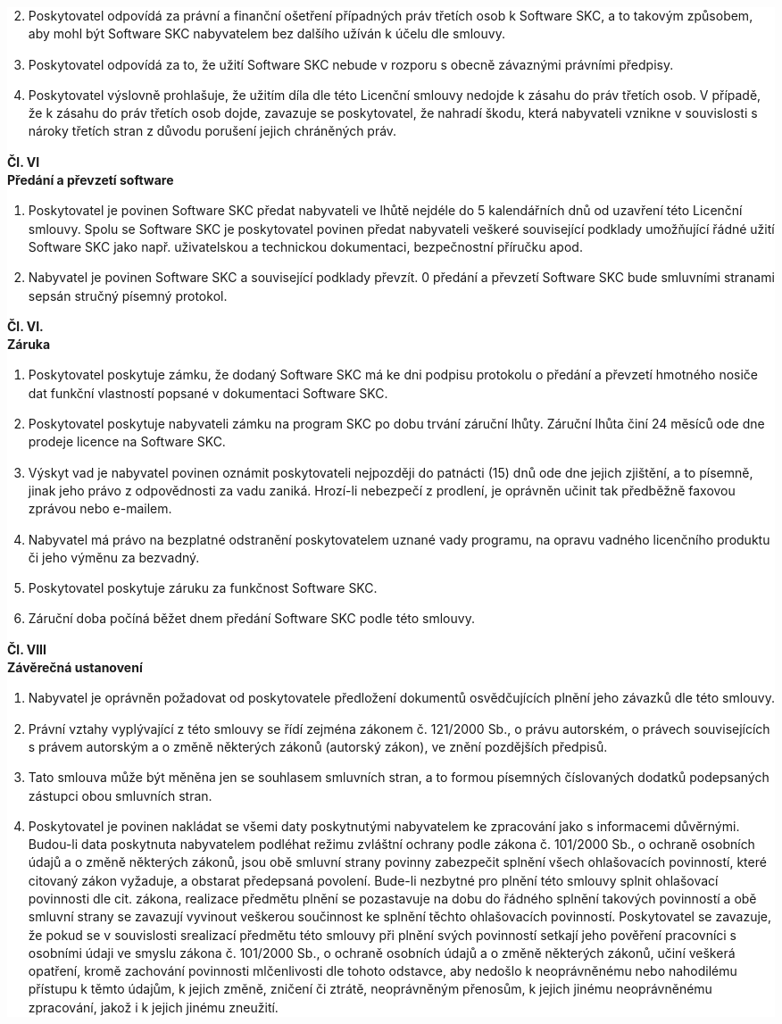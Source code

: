 2. Poskytovatel odpovídá za právní a finanční ošetření případných práv třetích osob
k Software SKC, a to takovým způsobem, aby mohl být Software SKC nabyvatelem
bez dalšího užíván k účelu dle smlouvy.

3. Poskytovatel odpovídá za to, že užití Software SKC nebude v rozporu s obecně
závaznými právními předpisy.

4. Poskytovatel výslovně prohlašuje, že užitím díla dle této Licenční smlouvy nedojde k
zásahu do práv třetích osob. V případě, že k zásahu do práv třetích osob dojde, zavazuje
se poskytovatel, že nahradí škodu, která nabyvateli vznikne v souvislosti s nároky
třetích stran z důvodu porušení jejich chráněných práv.

**Čl. VI**  
**Předání a převzetí software**

1. Poskytovatel je povinen Software SKC předat nabyvateli ve lhůtě nejdéle do 5 kalendářních dnů od uzavření této Licenční smlouvy. Spolu se Software SKC je
poskytovatel povinen předat nabyvateli veškeré související podklady umožňující řádné
užití Software SKC jako např. uživatelskou a technickou dokumentaci, bezpečnostní
příručku apod.

2. Nabyvatel je povinen Software SKC a související podklady převzít. 0 předání a
převzetí Software SKC bude smluvními stranami sepsán stručný písemný protokol.

**Čl. VI.**  
**Záruka**

1. Poskytovatel poskytuje zámku, že dodaný Software SKC má ke dni podpisu protokolu o předání a převzetí hmotného nosiče dat funkční vlastností popsané v dokumentaci Software SKC.

2. Poskytovatel poskytuje nabyvateli zámku na program SKC po dobu trvání záruční
lhůty. Záruční lhůta činí 24 měsíců ode dne prodeje licence na Software SKC.

3. Výskyt vad je nabyvatel povinen oznámit poskytovateli nejpozději do patnácti (15) dnů ode dne jejich zjištění, a to písemně, jinak jeho právo z odpovědnosti za vadu zaniká.
Hrozí-li nebezpečí z prodlení, je oprávněn učinit tak předběžně faxovou zprávou nebo e-mailem.

4. Nabyvatel má právo na bezplatné odstranění poskytovatelem uznané vady programu, na opravu vadného licenčního produktu či jeho výměnu za bezvadný.

5. Poskytovatel poskytuje záruku za funkčnost Software SKC.
6. Záruční doba počíná běžet dnem předání Software SKC podle této smlouvy.

**Čl. VIII**  
**Závěrečná ustanovení**

1. Nabyvatel je oprávněn požadovat od poskytovatele předložení dokumentů
osvědčujících plnění jeho závazků dle této smlouvy.

2. Právní vztahy vyplývající z této smlouvy se řídí zejména zákonem č. 121/2000 Sb., o
právu autorském, o právech souvisejících s právem autorským a o změně některých
zákonů (autorský zákon), ve znění pozdějších předpisů.

3. Tato smlouva může být měněna jen se souhlasem smluvních stran, a to formou
písemných číslovaných dodatků podepsaných zástupci obou smluvních stran.

4. Poskytovatel je povinen nakládat se všemi daty poskytnutými nabyvatelem ke
zpracování jako s informacemi důvěrnými. Budou-li data poskytnuta nabyvatelem
podléhat režimu zvláštní ochrany podle zákona č. 101/2000 Sb., o ochraně osobních
údajů a o změně některých zákonů, jsou obě smluvní strany povinny zabezpečit splnění
všech ohlašovacích povinností, které citovaný zákon vyžaduje, a obstarat předepsaná
povolení. Bude-li nezbytné pro plnění této smlouvy splnit ohlašovací povinnosti dle cit.
zákona, realizace předmětu plnění se pozastavuje na dobu do řádného splnění takových
povinností a obě smluvní strany se zavazují vyvinout veškerou součinnost ke splnění
těchto ohlašovacích povinností. Poskytovatel se zavazuje, že pokud se v souvislosti
srealizací předmětu této smlouvy při plnění svých povinností setkají jeho pověření
pracovníci s osobními údaji ve smyslu zákona č. 101/2000 Sb., o ochraně osobních
údajů a o změně některých zákonů, učiní veškerá opatření, kromě zachování povinnosti
mlčenlivosti dle tohoto odstavce, aby nedošlo k neoprávněnému nebo nahodilému
přístupu k těmto údajům, k jejich změně, zničení či ztrátě, neoprávněným přenosům, k jejich jinému neoprávněnému zpracování, jakož i k jejich jinému zneužití.